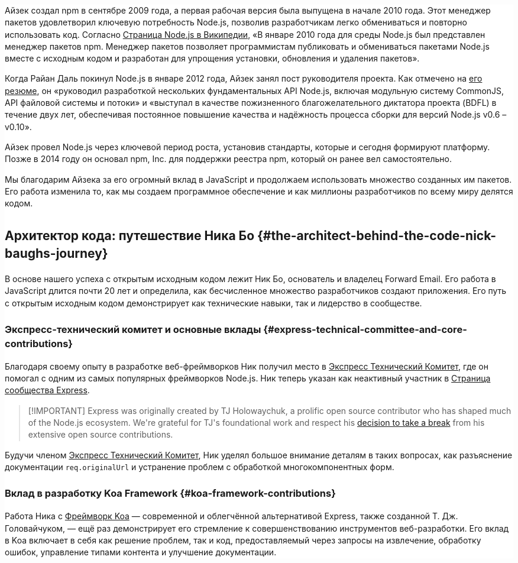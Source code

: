 Айзек создал npm в сентябре 2009 года, а первая рабочая версия была выпущена в начале 2010 года. Этот менеджер пакетов удовлетворил ключевую потребность Node.js, позволив разработчикам легко обмениваться и повторно использовать код. Согласно [Страница Node.js в Википедии](https://en.wikipedia.org/wiki/Node.js), «В январе 2010 года для среды Node.js был представлен менеджер пакетов npm. Менеджер пакетов позволяет программистам публиковать и обмениваться пакетами Node.js вместе с исходным кодом и разработан для упрощения установки, обновления и удаления пакетов».

Когда Райан Даль покинул Node.js в январе 2012 года, Айзек занял пост руководителя проекта. Как отмечено на [его резюме](https://izs.me/resume), он «руководил разработкой нескольких фундаментальных API Node.js, включая модульную систему CommonJS, API файловой системы и потоки» и «выступал в качестве пожизненного благожелательного диктатора проекта (BDFL) в течение двух лет, обеспечивая постоянное повышение качества и надёжность процесса сборки для версий Node.js v0.6 – v0.10».

Айзек провел Node.js через ключевой период роста, установив стандарты, которые и сегодня формируют платформу. Позже в 2014 году он основал npm, Inc. для поддержки реестра npm, который он ранее вел самостоятельно.

Мы благодарим Айзека за его огромный вклад в JavaScript и продолжаем использовать множество созданных им пакетов. Его работа изменила то, как мы создаем программное обеспечение и как миллионы разработчиков по всему миру делятся кодом.

## Архитектор кода: путешествие Ника Бо {#the-architect-behind-the-code-nick-baughs-journey}

В основе нашего успеха с открытым исходным кодом лежит Ник Бо, основатель и владелец Forward Email. Его работа в JavaScript длится почти 20 лет и определила, как бесчисленное множество разработчиков создают приложения. Его путь с открытым исходным кодом демонстрирует как технические навыки, так и лидерство в сообществе.

### Экспресс-технический комитет и основные вклады {#express-technical-committee-and-core-contributions}

Благодаря своему опыту в разработке веб-фреймворков Ник получил место в [Экспресс Технический Комитет](https://expressjs.com/en/resources/community.html), где он помогал с одним из самых популярных фреймворков Node.js. Ник теперь указан как неактивный участник в [Страница сообщества Express](https://expressjs.com/en/resources/community.html).

> \[!IMPORTANT]
> Express was originally created by TJ Holowaychuk, a prolific open source contributor who has shaped much of the Node.js ecosystem. We're grateful for TJ's foundational work and respect his [decision to take a break](https://news.ycombinator.com/item?id=37687017) from his extensive open source contributions.

Будучи членом [Экспресс Технический Комитет](https://expressjs.com/en/resources/community.html), Ник уделял большое внимание деталям в таких вопросах, как разъяснение документации `req.originalUrl` и устранение проблем с обработкой многокомпонентных форм.

### Вклад в разработку Koa Framework {#koa-framework-contributions}

Работа Ника с [Фреймворк Koa](https://github.com/koajs/koa) — современной и облегчённой альтернативой Express, также созданной Т. Дж. Головайчуком, — ещё раз демонстрирует его стремление к совершенствованию инструментов веб-разработки. Его вклад в Koa включает в себя как решение проблем, так и код, предоставляемый через запросы на извлечение, обработку ошибок, управление типами контента и улучшение документации.
